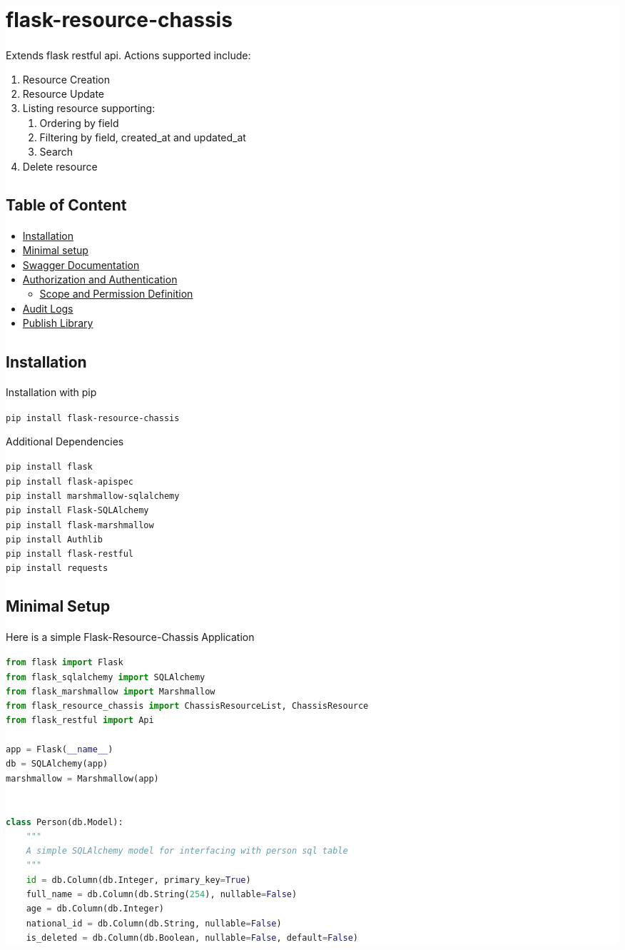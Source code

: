 # flask-resource-chassis
Extends flask restful api. Actions supported include:
1. Resource Creation
1. Resource Update
1. Listing resource supporting:
    1. Ordering by field
    1. Filtering by field, created_at  and updated_at
    1. Search
1. Delete resource

## Table of Content
- [Installation](#installation)
- [Minimal setup](#minimal-setup)
- [Swagger Documentation](#swagger-documentation)
- [Authorization and Authentication](#authorization-and-authentication)
    - [Scope and Permission Definition](#scopes-and-permission-definition)
- [Audit Logs](#audit-logs)
- [Publish Library](#publishing-to-pypi-repository)

## Installation
Installation with pip
```shell script 
pip install flask-resource-chassis
```
Additional Dependencies
```shell script
pip install flask
pip install flask-apispec
pip install marshmallow-sqlalchemy
pip install Flask-SQLAlchemy
pip install flask-marshmallow
pip install Authlib
pip install flask-restful
pip install requests
```

## Minimal Setup
Here is a simple Flask-Resource-Chassis Application
```python
from flask import Flask
from flask_sqlalchemy import SQLAlchemy
from flask_marshmallow import Marshmallow
from flask_resource_chassis import ChassisResourceList, ChassisResource
from flask_restful import Api

app = Flask(__name__)
db = SQLAlchemy(app)
marshmallow = Marshmallow(app)


class Person(db.Model):
    """
    A simple SQLAlchemy model for interfacing with person sql table
    """
    id = db.Column(db.Integer, primary_key=True)
    full_name = db.Column(db.String(254), nullable=False)
    age = db.Column(db.Integer)
    national_id = db.Column(db.String, nullable=False)
    is_deleted = db.Column(db.Boolean, nullable=False, default=False)


```